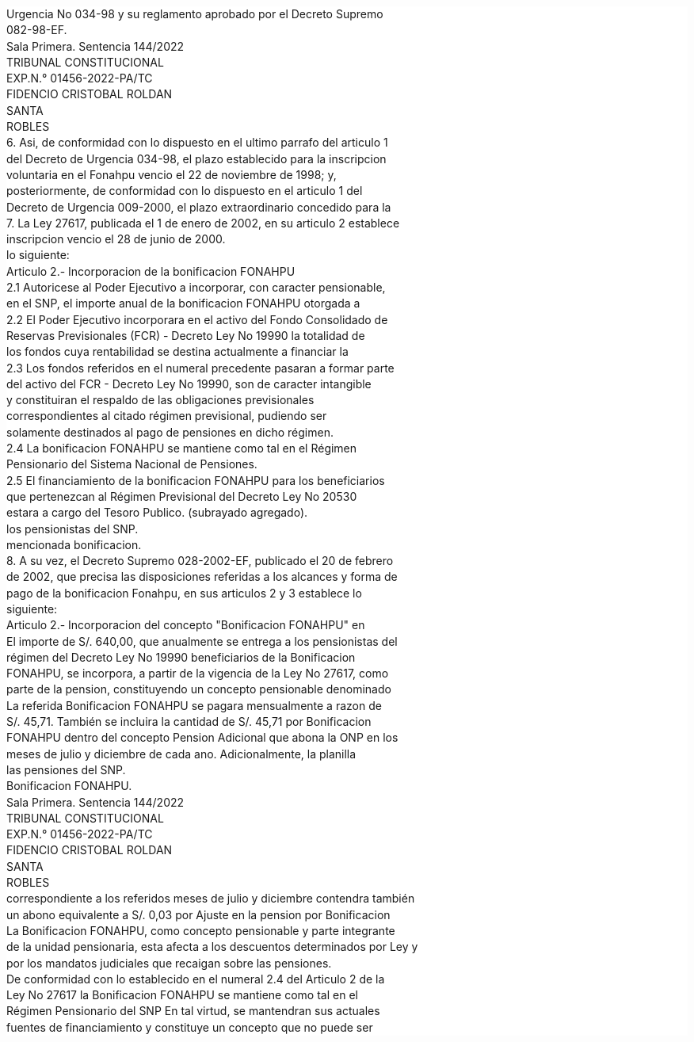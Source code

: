 Urgencia No 034-98 y su reglamento aprobado por el Decreto Supremo  
082-98-EF.  
Sala Primera. Sentencia 144/2022  
TRIBUNAL CONSTITUCIONAL  
EXP.N.° 01456-2022-PA/TC  
FIDENCIO CRISTOBAL ROLDAN  
SANTA  
ROBLES  
6. Asi, de conformidad con lo dispuesto en el ultimo parrafo del articulo 1  
del Decreto de Urgencia 034-98, el plazo establecido para la inscripcion  
voluntaria en el Fonahpu vencio el 22 de noviembre de 1998; y,  
posteriormente, de conformidad con lo dispuesto en el articulo 1 del  
Decreto de Urgencia 009-2000, el plazo extraordinario concedido para la  
7. La Ley 27617, publicada el 1 de enero de 2002, en su articulo 2 establece  
inscripcion vencio el 28 de junio de 2000.  
lo siguiente:  
Articulo 2.- Incorporacion de la bonificacion FONAHPU  
2.1 Autoricese al Poder Ejecutivo a incorporar, con caracter pensionable,  
en el SNP, el importe anual de la bonificacion FONAHPU otorgada a  
2.2 El Poder Ejecutivo incorporara en el activo del Fondo Consolidado de  
Reservas Previsionales (FCR) - Decreto Ley No 19990 la totalidad de  
los fondos cuya rentabilidad se destina actualmente a financiar la  
2.3 Los fondos referidos en el numeral precedente pasaran a formar parte  
del activo del FCR - Decreto Ley No 19990, son de caracter intangible  
y constituiran el respaldo de las obligaciones previsionales  
correspondientes al citado régimen previsional, pudiendo ser  
solamente destinados al pago de pensiones en dicho régimen.  
2.4 La bonificacion FONAHPU se mantiene como tal en el Régimen  
Pensionario del Sistema Nacional de Pensiones.  
2.5 El financiamiento de la bonificacion FONAHPU para los beneficiarios  
que pertenezcan al Régimen Previsional del Decreto Ley No 20530  
estara a cargo del Tesoro Publico. (subrayado agregado).  
los pensionistas del SNP.  
mencionada bonificacion.  
8. A su vez, el Decreto Supremo 028-2002-EF, publicado el 20 de febrero  
de 2002, que precisa las disposiciones referidas a los alcances y forma de  
pago de la bonificacion Fonahpu, en sus articulos 2 y 3 establece lo  
siguiente:  
Articulo 2.- Incorporacion del concepto "Bonificacion FONAHPU" en  
El importe de S/. 640,00, que anualmente se entrega a los pensionistas del  
régimen del Decreto Ley No 19990 beneficiarios de la Bonificacion  
FONAHPU, se incorpora, a partir de la vigencia de la Ley No 27617, como  
parte de la pension, constituyendo un concepto pensionable denominado  
La referida Bonificacion FONAHPU se pagara mensualmente a razon de  
S/. 45,71. También se incluira la cantidad de S/. 45,71 por Bonificacion  
FONAHPU dentro del concepto Pension Adicional que abona la ONP en los  
meses de julio y diciembre de cada ano. Adicionalmente, la planilla  
las pensiones del SNP.  
Bonificacion FONAHPU.  
Sala Primera. Sentencia 144/2022  
TRIBUNAL CONSTITUCIONAL  
EXP.N.° 01456-2022-PA/TC  
FIDENCIO CRISTOBAL ROLDAN  
SANTA  
ROBLES  
correspondiente a los referidos meses de julio y diciembre contendra también  
un abono equivalente a S/. 0,03 por Ajuste en la pension por Bonificacion  
La Bonificacion FONAHPU, como concepto pensionable y parte integrante  
de la unidad pensionaria, esta afecta a los descuentos determinados por Ley y  
por los mandatos judiciales que recaigan sobre las pensiones.  
De conformidad con lo establecido en el numeral 2.4 del Articulo 2 de la  
Ley No 27617 la Bonificacion FONAHPU se mantiene como tal en el  
Régimen Pensionario del SNP En tal virtud, se mantendran sus actuales  
fuentes de financiamiento y constituye un concepto que no puede ser  
